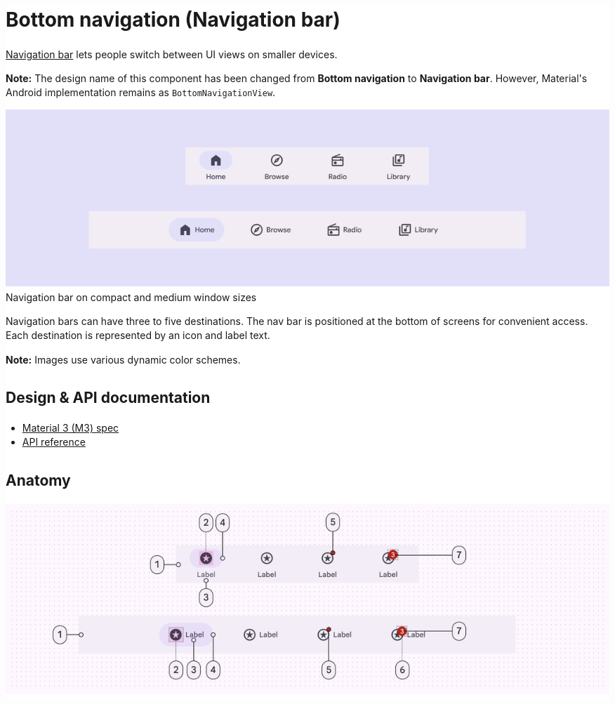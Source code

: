 

# Bottom navigation (Navigation bar)

[Navigation bar](https://m3.material.io/components/navigation-bar/overview) lets
people switch between UI views on smaller devices.

**Note:** The design name of this component has been changed from **Bottom
navigation** to **Navigation bar**. However, Material's Android implementation
remains as `BottomNavigationView`.

<img src="assets/bottomnav/bottomnav-hero.png" alt="Navigation bar with 4 icons.">
Navigation bar on compact and medium window sizes

Navigation bars can have three to five destinations. The nav bar is positioned
at the bottom of screens for convenient access. Each destination is represented
by an icon and label text.

**Note:** Images use various dynamic color schemes.

## Design & API documentation

*   [Material 3 (M3) spec](https://m3.material.io/components/navigation-bar/overview)
*   [API reference](https://developer.android.com/reference/com/google/android/material/bottomnavigation/package-summary)

## Anatomy

![Navigation bar anatomy diagram](assets/bottomnav/bottomnav-anatomy.png)
